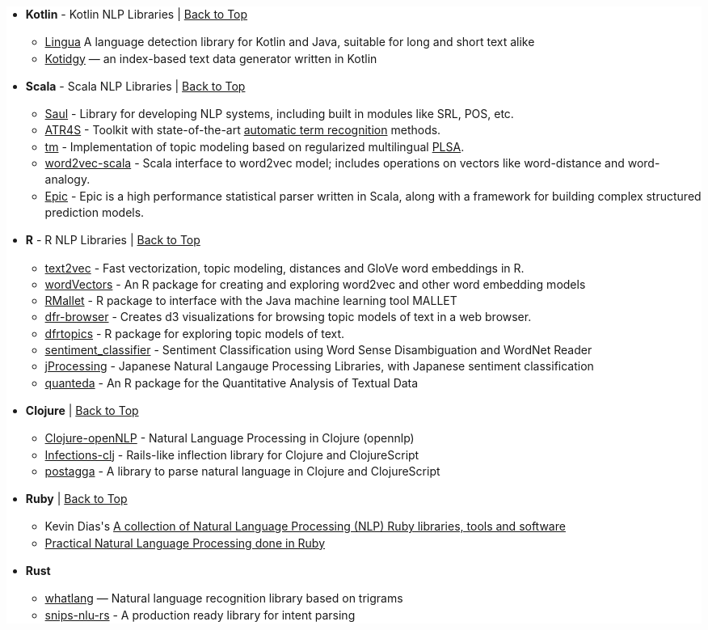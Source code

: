 - <a id="kotlin">**Kotlin** - Kotlin NLP Libraries</a> | [Back to Top](#contents)
  - [Lingua](https://github.com/pemistahl/lingua/) A language detection library for Kotlin and Java, suitable for long and short text alike
  - [Kotidgy](https://github.com/meiblorn/kotidgy) — an index-based text data generator written in Kotlin
  
- <a id="scala">**Scala** - Scala NLP Libraries</a> | [Back to Top](#contents)
  - [Saul](https://github.com/CogComp/saul) - Library for developing NLP systems, including built in modules like SRL, POS, etc.
  - [ATR4S](https://github.com/ispras/atr4s) - Toolkit with state-of-the-art [automatic term recognition](https://en.wikipedia.org/wiki/Terminology_extraction) methods.
  - [tm](https://github.com/ispras/tm) - Implementation of topic modeling based on regularized multilingual [PLSA](https://en.wikipedia.org/wiki/Probabilistic_latent_semantic_analysis).
  - [word2vec-scala](https://github.com/Refefer/word2vec-scala) - Scala interface to word2vec model; includes operations on vectors like word-distance and word-analogy.
  - [Epic](https://github.com/dlwh/epic) - Epic is a high performance statistical parser written in Scala, along with a framework for building complex structured prediction models.

- <a id="R">**R** - R NLP Libraries</a> | [Back to Top](#contents)
  - [text2vec](https://github.com/dselivanov/text2vec) - Fast vectorization, topic modeling, distances and GloVe word embeddings in R.
  - [wordVectors](https://github.com/bmschmidt/wordVectors) - An R package for creating and exploring word2vec and other word embedding models
  - [RMallet](https://github.com/mimno/RMallet) - R package to interface with the Java machine learning tool MALLET
  - [dfr-browser](https://github.com/agoldst/dfr-browser) - Creates d3 visualizations for browsing topic models of text in a web browser.
  - [dfrtopics](https://github.com/agoldst/dfrtopics) - R package for exploring topic models of text.
  - [sentiment_classifier](https://github.com/kevincobain2000/sentiment_classifier) - Sentiment Classification using Word Sense Disambiguation and WordNet Reader
  - [jProcessing](https://github.com/kevincobain2000/jProcessing) - Japanese Natural Langauge Processing Libraries, with Japanese sentiment classification
  - [quanteda](https://github.com/quanteda/quanteda) - An R package for the Quantitative Analysis of Textual Data

- <a id="clojure">**Clojure**</a> | [Back to Top](#contents)
  - [Clojure-openNLP](https://github.com/dakrone/clojure-opennlp) - Natural Language Processing in Clojure (opennlp)
  - [Infections-clj](https://github.com/r0man/inflections-clj) - Rails-like inflection library for Clojure and ClojureScript
  - [postagga](https://github.com/fekr/postagga) - A library to parse natural language in Clojure and ClojureScript

- <a id="ruby">**Ruby**</a> | [Back to Top](#contents)
  - Kevin Dias's [A collection of Natural Language Processing (NLP) Ruby libraries, tools and software](https://github.com/diasks2/ruby-nlp)
  - [Practical Natural Language Processing done in Ruby](https://github.com/arbox/nlp-with-ruby)

- <a id="rust">**Rust**</a>
  - [whatlang](https://github.com/greyblake/whatlang-rs) — Natural language recognition library based on trigrams
  - [snips-nlu-rs](https://github.com/snipsco/snips-nlu-rs) - A production ready library for intent parsing
